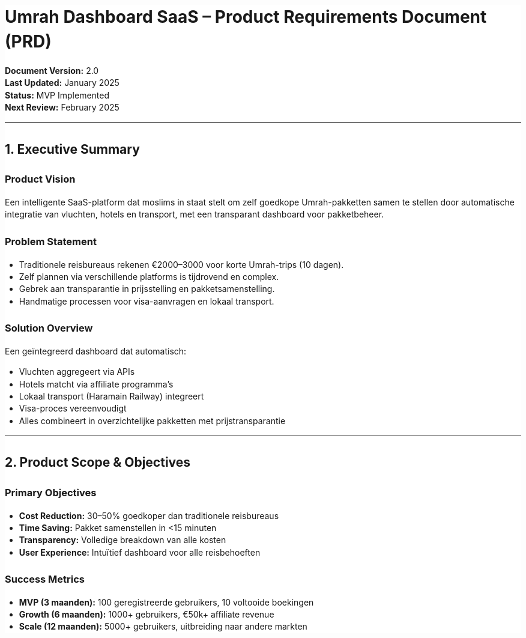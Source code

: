 # Umrah Dashboard SaaS – Product Requirements Document (PRD)

**Document Version:** 2.0  
**Last Updated:** January 2025  
**Status:** MVP Implemented  
**Next Review:** February 2025

---

## 1. Executive Summary

### Product Vision

Een intelligente SaaS-platform dat moslims in staat stelt om zelf goedkope Umrah-pakketten samen te stellen door automatische integratie van vluchten, hotels en transport, met een transparant dashboard voor pakketbeheer.

### Problem Statement

- Traditionele reisbureaus rekenen €2000–3000 voor korte Umrah-trips (10 dagen).
- Zelf plannen via verschillende platforms is tijdrovend en complex.
- Gebrek aan transparantie in prijsstelling en pakketsamenstelling.
- Handmatige processen voor visa-aanvragen en lokaal transport.

### Solution Overview

Een geïntegreerd dashboard dat automatisch:

- Vluchten aggregeert via APIs
- Hotels matcht via affiliate programma’s
- Lokaal transport (Haramain Railway) integreert
- Visa-proces vereenvoudigt
- Alles combineert in overzichtelijke pakketten met prijstransparantie

---

## 2. Product Scope & Objectives

### Primary Objectives

- **Cost Reduction:** 30–50% goedkoper dan traditionele reisbureaus
- **Time Saving:** Pakket samenstellen in <15 minuten
- **Transparency:** Volledige breakdown van alle kosten
- **User Experience:** Intuïtief dashboard voor alle reisbehoeften

### Success Metrics

- **MVP (3 maanden):** 100 geregistreerde gebruikers, 10 voltooide boekingen
- **Growth (6 maanden):** 1000+ gebruikers, €50k+ affiliate revenue
- **Scale (12 maanden):** 5000+ gebruikers, uitbreiding naar andere markten
